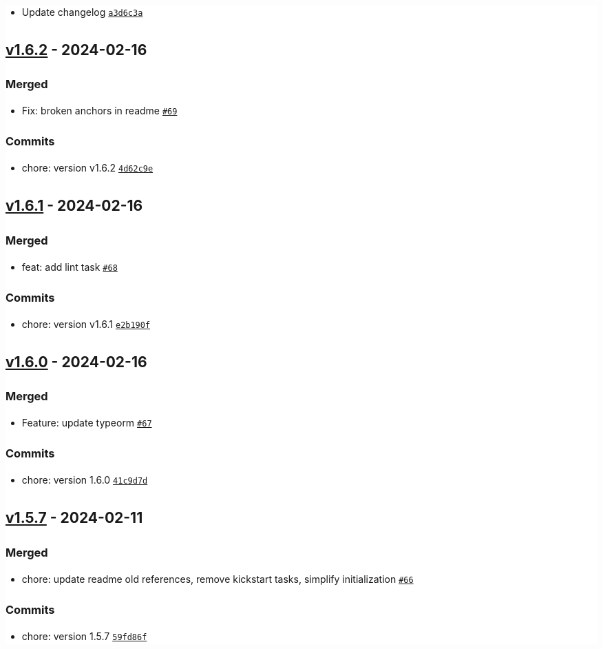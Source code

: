 - Update changelog [`a3d6c3a`](https://github.com/steve-lebleu/typeplate/commit/a3d6c3a98f0e5795db3fbfb0158acb369856b927)

## [v1.6.2](https://github.com/steve-lebleu/typeplate/compare/v1.6.1...v1.6.2) - 2024-02-16

### Merged

- Fix: broken anchors in readme [`#69`](https://github.com/steve-lebleu/typeplate/pull/69)

### Commits

- chore: version v1.6.2 [`4d62c9e`](https://github.com/steve-lebleu/typeplate/commit/4d62c9e5b59efb813f293c471b52af6dcc3b4ce7)

## [v1.6.1](https://github.com/steve-lebleu/typeplate/compare/v1.6.0...v1.6.1) - 2024-02-16

### Merged

- feat: add lint task [`#68`](https://github.com/steve-lebleu/typeplate/pull/68)

### Commits

- chore: version v1.6.1 [`e2b190f`](https://github.com/steve-lebleu/typeplate/commit/e2b190fcf4f4ceecf202682dff0943f2587ad462)

## [v1.6.0](https://github.com/steve-lebleu/typeplate/compare/v1.5.7...v1.6.0) - 2024-02-16

### Merged

- Feature: update typeorm [`#67`](https://github.com/steve-lebleu/typeplate/pull/67)

### Commits

- chore: version 1.6.0 [`41c9d7d`](https://github.com/steve-lebleu/typeplate/commit/41c9d7d4b27e1b432355523eb2ec44753d6b4774)

## [v1.5.7](https://github.com/steve-lebleu/typeplate/compare/v1.5.6...v1.5.7) - 2024-02-11

### Merged

- chore: update readme old references, remove kickstart tasks, simplify initialization [`#66`](https://github.com/steve-lebleu/typeplate/pull/66)

### Commits

- chore: version 1.5.7 [`59fd86f`](https://github.com/steve-lebleu/typeplate/commit/59fd86f036d5e348de4e6ac8bddcf95f48b0e709)
